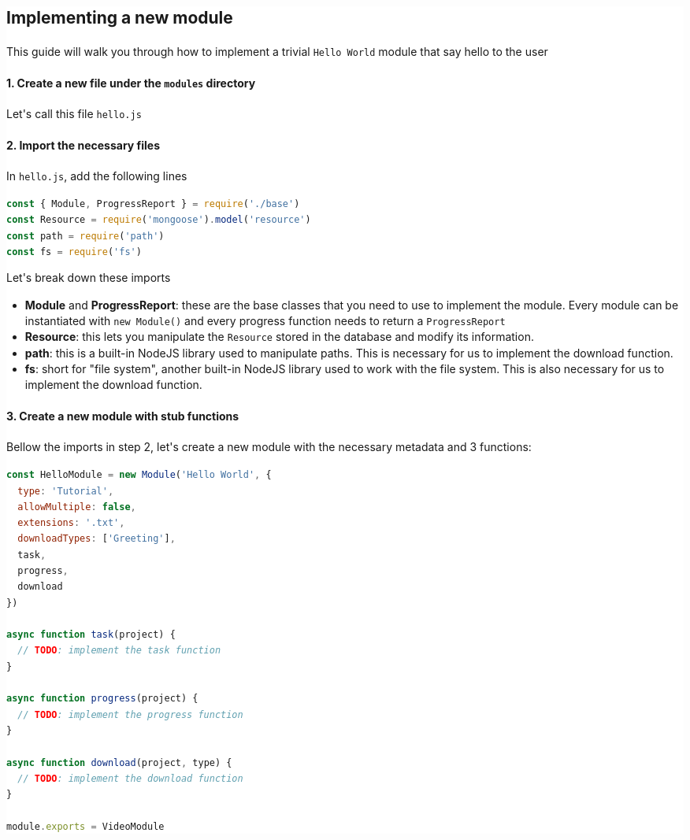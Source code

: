 
## Implementing a new module

This guide will walk you through how to implement a trivial `Hello World` module that say hello to the user

#### 1. Create a new file under the `modules` directory

Let's call this file `hello.js`

#### 2. Import the necessary files

In `hello.js`, add the following lines

```js
const { Module, ProgressReport } = require('./base')
const Resource = require('mongoose').model('resource')
const path = require('path')
const fs = require('fs')
```

Let's break down these imports

- **Module** and **ProgressReport**: these are the base classes that you need to use to implement the module. Every module can be instantiated with `new Module()` and every progress function needs to return a `ProgressReport`
- **Resource**: this lets you manipulate the `Resource` stored in the database and modify its information.
- **path**: this is a built-in NodeJS library used to manipulate paths. This is necessary for us to implement the download function.
- **fs**: short for "file system", another built-in NodeJS library used to work with the file system. This is also necessary for us to implement the download function.

#### 3. Create a new module with stub functions

Bellow the imports in step 2, let's create a new module with the necessary metadata and 3 functions:

```js
const HelloModule = new Module('Hello World', {
  type: 'Tutorial',
  allowMultiple: false,
  extensions: '.txt',
  downloadTypes: ['Greeting'],
  task,
  progress,
  download
})

async function task(project) {
  // TODO: implement the task function
}

async function progress(project) {
  // TODO: implement the progress function
}

async function download(project, type) {
  // TODO: implement the download function
}

module.exports = VideoModule
```
